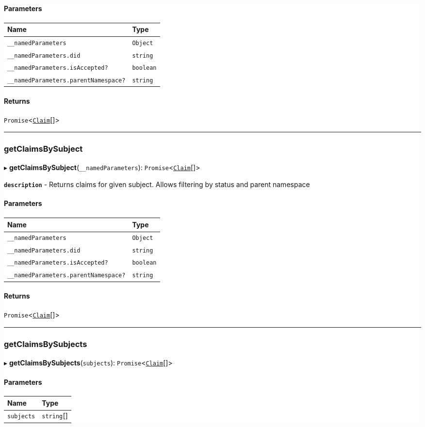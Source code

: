 #### Parameters

| Name | Type |
| :------ | :------ |
| `__namedParameters` | `Object` |
| `__namedParameters.did` | `string` |
| `__namedParameters.isAccepted?` | `boolean` |
| `__namedParameters.parentNamespace?` | `string` |

#### Returns

`Promise`<[`Claim`](../interfaces/cacheServerClient_cacheServerClient_types.Claim.md)[]\>

___

### getClaimsBySubject

▸ **getClaimsBySubject**(`__namedParameters`): `Promise`<[`Claim`](../interfaces/cacheServerClient_cacheServerClient_types.Claim.md)[]\>

**`description`** - Returns claims for given subject. Allows filtering by status and parent namespace

#### Parameters

| Name | Type |
| :------ | :------ |
| `__namedParameters` | `Object` |
| `__namedParameters.did` | `string` |
| `__namedParameters.isAccepted?` | `boolean` |
| `__namedParameters.parentNamespace?` | `string` |

#### Returns

`Promise`<[`Claim`](../interfaces/cacheServerClient_cacheServerClient_types.Claim.md)[]\>

___

### getClaimsBySubjects

▸ **getClaimsBySubjects**(`subjects`): `Promise`<[`Claim`](../interfaces/cacheServerClient_cacheServerClient_types.Claim.md)[]\>

#### Parameters

| Name | Type |
| :------ | :------ |
| `subjects` | `string`[] |
